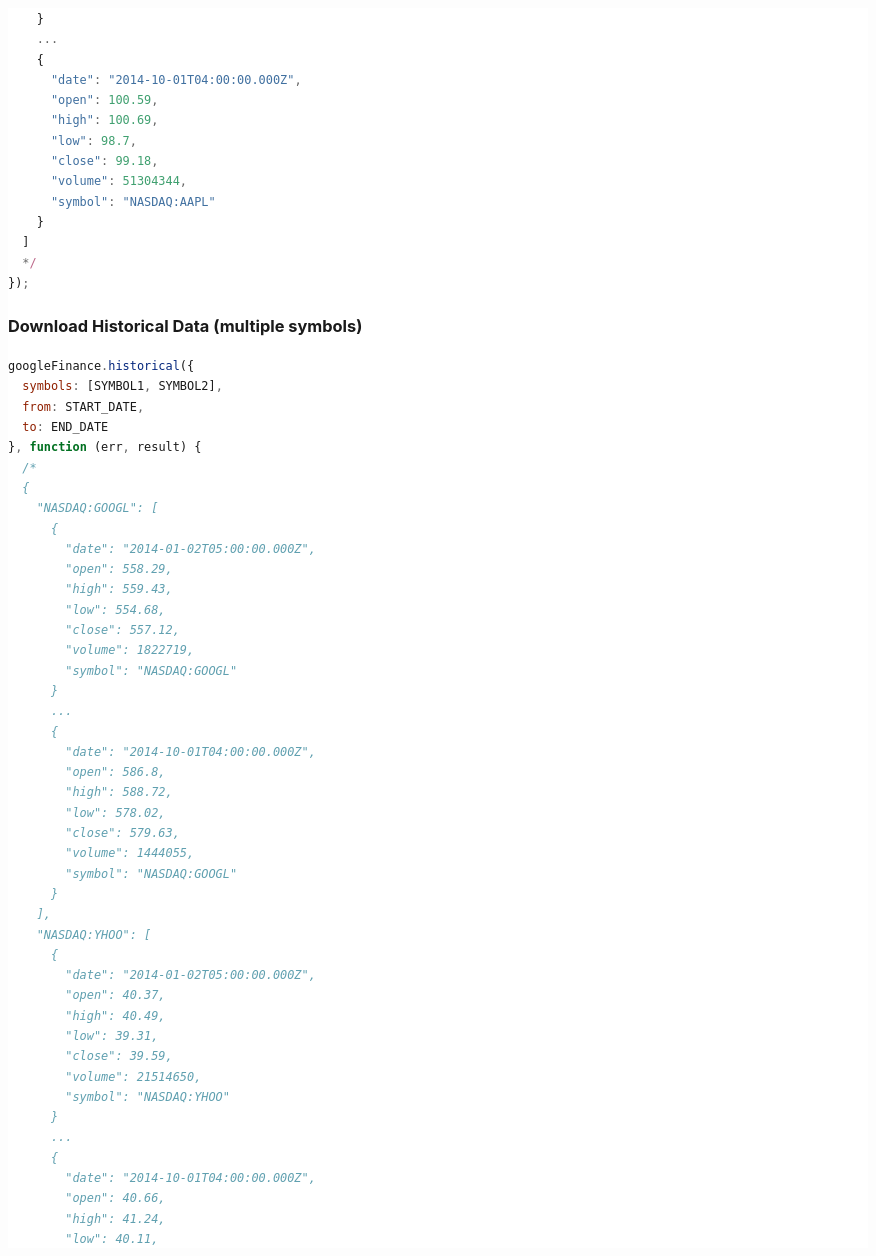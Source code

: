 ```js
    }
    ...
    {
      "date": "2014-10-01T04:00:00.000Z",
      "open": 100.59,
      "high": 100.69,
      "low": 98.7,
      "close": 99.18,
      "volume": 51304344,
      "symbol": "NASDAQ:AAPL"
    }
  ]
  */
});
```

### Download Historical Data (multiple symbols)

```js
googleFinance.historical({
  symbols: [SYMBOL1, SYMBOL2],
  from: START_DATE,
  to: END_DATE
}, function (err, result) {
  /*
  {
    "NASDAQ:GOOGL": [
      {
        "date": "2014-01-02T05:00:00.000Z",
        "open": 558.29,
        "high": 559.43,
        "low": 554.68,
        "close": 557.12,
        "volume": 1822719,
        "symbol": "NASDAQ:GOOGL"
      }
      ...
      {
        "date": "2014-10-01T04:00:00.000Z",
        "open": 586.8,
        "high": 588.72,
        "low": 578.02,
        "close": 579.63,
        "volume": 1444055,
        "symbol": "NASDAQ:GOOGL"
      }
    ],
    "NASDAQ:YHOO": [
      {
        "date": "2014-01-02T05:00:00.000Z",
        "open": 40.37,
        "high": 40.49,
        "low": 39.31,
        "close": 39.59,
        "volume": 21514650,
        "symbol": "NASDAQ:YHOO"
      }
      ...
      {
        "date": "2014-10-01T04:00:00.000Z",
        "open": 40.66,
        "high": 41.24,
        "low": 40.11,
```